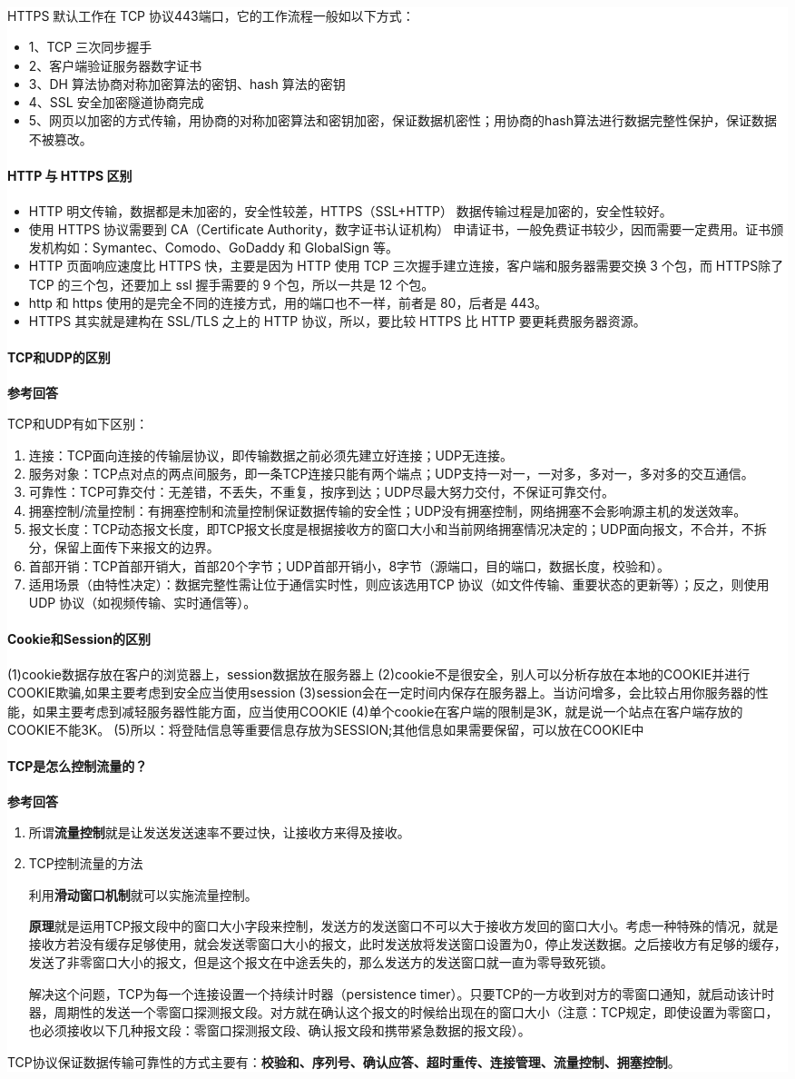 HTTPS 默认工作在 TCP 协议443端口，它的工作流程一般如以下方式：

- 1、TCP 三次同步握手
- 2、客户端验证服务器数字证书
- 3、DH 算法协商对称加密算法的密钥、hash 算法的密钥
- 4、SSL 安全加密隧道协商完成
- 5、网页以加密的方式传输，用协商的对称加密算法和密钥加密，保证数据机密性；用协商的hash算法进行数据完整性保护，保证数据不被篡改。

#### HTTP 与 HTTPS 区别

- HTTP 明文传输，数据都是未加密的，安全性较差，HTTPS（SSL+HTTP） 数据传输过程是加密的，安全性较好。
- 使用 HTTPS 协议需要到 CA（Certificate Authority，数字证书认证机构） 申请证书，一般免费证书较少，因而需要一定费用。证书颁发机构如：Symantec、Comodo、GoDaddy 和 GlobalSign 等。
- HTTP 页面响应速度比 HTTPS 快，主要是因为 HTTP 使用 TCP 三次握手建立连接，客户端和服务器需要交换 3 个包，而 HTTPS除了 TCP 的三个包，还要加上 ssl 握手需要的 9 个包，所以一共是 12 个包。
- http 和 https 使用的是完全不同的连接方式，用的端口也不一样，前者是 80，后者是 443。
- HTTPS 其实就是建构在 SSL/TLS 之上的 HTTP 协议，所以，要比较 HTTPS 比 HTTP 要更耗费服务器资源。

#### TCP和UDP的区别

**参考回答**

  TCP和UDP有如下区别：

1. 连接：TCP面向连接的传输层协议，即传输数据之前必须先建立好连接；UDP无连接。
2. 服务对象：TCP点对点的两点间服务，即一条TCP连接只能有两个端点；UDP支持一对一，一对多，多对一，多对多的交互通信。
3. 可靠性：TCP可靠交付：无差错，不丢失，不重复，按序到达；UDP尽最大努力交付，不保证可靠交付。
4. 拥塞控制/流量控制：有拥塞控制和流量控制保证数据传输的安全性；UDP没有拥塞控制，网络拥塞不会影响源主机的发送效率。
5. 报文长度：TCP动态报文长度，即TCP报文长度是根据接收方的窗口大小和当前网络拥塞情况决定的；UDP面向报文，不合并，不拆分，保留上面传下来报文的边界。
6. 首部开销：TCP首部开销大，首部20个字节；UDP首部开销小，8字节（源端口，目的端口，数据长度，校验和）。
7. 适用场景（由特性决定）：数据完整性需让位于通信实时性，则应该选用TCP 协议（如文件传输、重要状态的更新等）；反之，则使用 UDP 协议（如视频传输、实时通信等）。

#### Cookie和Session的区别

(1)cookie数据存放在客户的浏览器上，session数据放在服务器上
(2)cookie不是很安全，别人可以分析存放在本地的COOKIE并进行COOKIE欺骗,如果主要考虑到安全应当使用session
(3)session会在一定时间内保存在服务器上。当访问增多，会比较占用你服务器的性能，如果主要考虑到减轻服务器性能方面，应当使用COOKIE
(4)单个cookie在客户端的限制是3K，就是说一个站点在客户端存放的COOKIE不能3K。
(5)所以：将登陆信息等重要信息存放为SESSION;其他信息如果需要保留，可以放在COOKIE中

#### TCP是怎么控制流量的？

**参考回答**

1. 所谓**流量控制**就是让发送发送速率不要过快，让接收方来得及接收。

2. TCP控制流量的方法

     利用**滑动窗口机制**就可以实施流量控制。

     **原理**就是运用TCP报文段中的窗口大小字段来控制，发送方的发送窗口不可以大于接收方发回的窗口大小。考虑一种特殊的情况，就是接收方若没有缓存足够使用，就会发送零窗口大小的报文，此时发送放将发送窗口设置为0，停止发送数据。之后接收方有足够的缓存，发送了非零窗口大小的报文，但是这个报文在中途丢失的，那么发送方的发送窗口就一直为零导致死锁。

      解决这个问题，TCP为每一个连接设置一个持续计时器（persistence timer）。只要TCP的一方收到对方的零窗口通知，就启动该计时器，周期性的发送一个零窗口探测报文段。对方就在确认这个报文的时候给出现在的窗口大小（注意：TCP规定，即使设置为零窗口，也必须接收以下几种报文段：零窗口探测报文段、确认报文段和携带紧急数据的报文段）。

 TCP协议保证数据传输可靠性的方式主要有：**校验和、序列号、确认应答、超时重传、连接管理、流量控制、拥塞控制**。
